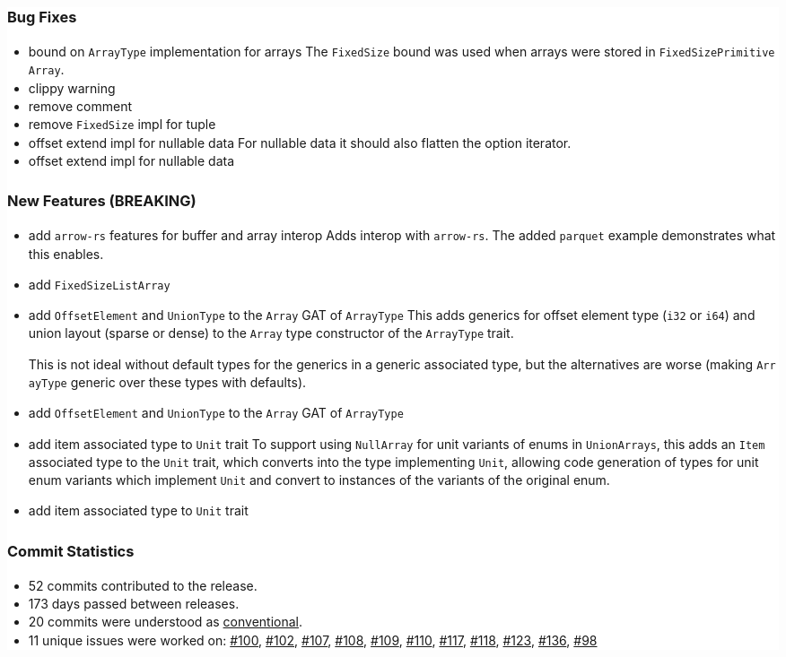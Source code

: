 ### Bug Fixes

 - <csr-id-fabc404518bc639c0d84ca499b112b70fc4362b5/> bound on `ArrayType` implementation for arrays
   The `FixedSize` bound was used when arrays were stored in
   `FixedSizePrimitiveArray`.
 - <csr-id-54eda3c6d9938a28103efb379324292cda5f389f/> clippy warning
 - <csr-id-59cdb4af4b72656d21c9bfeac9d61c1c3dfe0e0d/> remove comment
 - <csr-id-b6b922c7b9948fcab9491d0ca739879863f6473c/> remove `FixedSize` impl for tuple
 - <csr-id-10aacdf0ee143770f9f0c09134e6b7e865358fd8/> offset extend impl for nullable data
   For nullable data it should also flatten the option iterator.
 - <csr-id-60fb809c72704657cd5bf850f3f43c2f468beb7a/> offset extend impl for nullable data

### New Features (BREAKING)

 - <csr-id-374aedf4a7e5b875516f11fb03544d3470d4ae19/> add `arrow-rs` features for buffer and array interop
   Adds interop with `arrow-rs`. The added `parquet` example demonstrates
   what this enables.
 - <csr-id-36b2343fb7b95d38e71147031b700c97e273df18/> add `FixedSizeListArray`
 - <csr-id-3b60bbe4dadd67917e07ee22f2cadc91be47e0fa/> add `OffsetElement` and `UnionType` to the `Array` GAT of `ArrayType`
   This adds generics for offset element type (`i32` or `i64`) and union
   layout (sparse or dense) to the `Array` type constructor of the
   `ArrayType` trait.
   
   This is not ideal without default types for the generics in a generic
   associated type, but the alternatives are worse (making `ArrayType`
   generic over these types with defaults).
 - <csr-id-a3613c534c43ff51e4a163a20d90e6d24168d6a3/> add `OffsetElement` and `UnionType` to the `Array` GAT of `ArrayType`
 - <csr-id-7db53c26d3b6a9666f1dc1a91ee298384c273a02/> add item associated type to `Unit` trait
   To support using `NullArray` for unit variants of enums in
   `UnionArrays`, this adds an `Item` associated type to the `Unit` trait,
   which converts into the type implementing `Unit`, allowing code
   generation of types for unit enum variants which implement `Unit` and
   convert to instances of the variants of the original enum.
 - <csr-id-3a7f327f6d2ecce592a3f0abeb6d2ce9fdb57aed/> add item associated type to `Unit` trait

### Commit Statistics

<csr-read-only-do-not-edit/>

 - 52 commits contributed to the release.
 - 173 days passed between releases.
 - 20 commits were understood as [conventional](https://www.conventionalcommits.org).
 - 11 unique issues were worked on: [#100](https://github.com/mbrobbel/narrow/issues/100), [#102](https://github.com/mbrobbel/narrow/issues/102), [#107](https://github.com/mbrobbel/narrow/issues/107), [#108](https://github.com/mbrobbel/narrow/issues/108), [#109](https://github.com/mbrobbel/narrow/issues/109), [#110](https://github.com/mbrobbel/narrow/issues/110), [#117](https://github.com/mbrobbel/narrow/issues/117), [#118](https://github.com/mbrobbel/narrow/issues/118), [#123](https://github.com/mbrobbel/narrow/issues/123), [#136](https://github.com/mbrobbel/narrow/issues/136), [#98](https://github.com/mbrobbel/narrow/issues/98)
